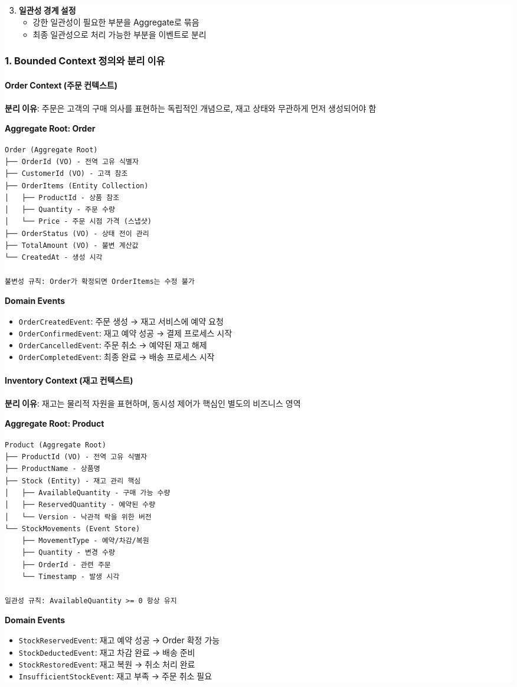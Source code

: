 3. **일관성 경계 설정**
   - 강한 일관성이 필요한 부분을 Aggregate로 묶음
   - 최종 일관성으로 처리 가능한 부분을 이벤트로 분리

### 1. Bounded Context 정의와 분리 이유

#### Order Context (주문 컨텍스트)
**분리 이유**: 주문은 고객의 구매 의사를 표현하는 독립적인 개념으로, 재고 상태와 무관하게 먼저 생성되어야 함

**Aggregate Root: Order**
```
Order (Aggregate Root)
├── OrderId (VO) - 전역 고유 식별자
├── CustomerId (VO) - 고객 참조
├── OrderItems (Entity Collection)
│   ├── ProductId - 상품 참조
│   ├── Quantity - 주문 수량
│   └── Price - 주문 시점 가격 (스냅샷)
├── OrderStatus (VO) - 상태 전이 관리
├── TotalAmount (VO) - 불변 계산값
└── CreatedAt - 생성 시각

불변성 규칙: Order가 확정되면 OrderItems는 수정 불가
```

**Domain Events**
- `OrderCreatedEvent`: 주문 생성 → 재고 서비스에 예약 요청
- `OrderConfirmedEvent`: 재고 예약 성공 → 결제 프로세스 시작
- `OrderCancelledEvent`: 주문 취소 → 예약된 재고 해제
- `OrderCompletedEvent`: 최종 완료 → 배송 프로세스 시작

#### Inventory Context (재고 컨텍스트)
**분리 이유**: 재고는 물리적 자원을 표현하며, 동시성 제어가 핵심인 별도의 비즈니스 영역

**Aggregate Root: Product**
```
Product (Aggregate Root)
├── ProductId (VO) - 전역 고유 식별자
├── ProductName - 상품명
├── Stock (Entity) - 재고 관리 핵심
│   ├── AvailableQuantity - 구매 가능 수량
│   ├── ReservedQuantity - 예약된 수량
│   └── Version - 낙관적 락을 위한 버전
└── StockMovements (Event Store)
    ├── MovementType - 예약/차감/복원
    ├── Quantity - 변경 수량
    ├── OrderId - 관련 주문
    └── Timestamp - 발생 시각

일관성 규칙: AvailableQuantity >= 0 항상 유지
```

**Domain Events**
- `StockReservedEvent`: 재고 예약 성공 → Order 확정 가능
- `StockDeductedEvent`: 재고 차감 완료 → 배송 준비
- `StockRestoredEvent`: 재고 복원 → 취소 처리 완료
- `InsufficientStockEvent`: 재고 부족 → 주문 취소 필요
